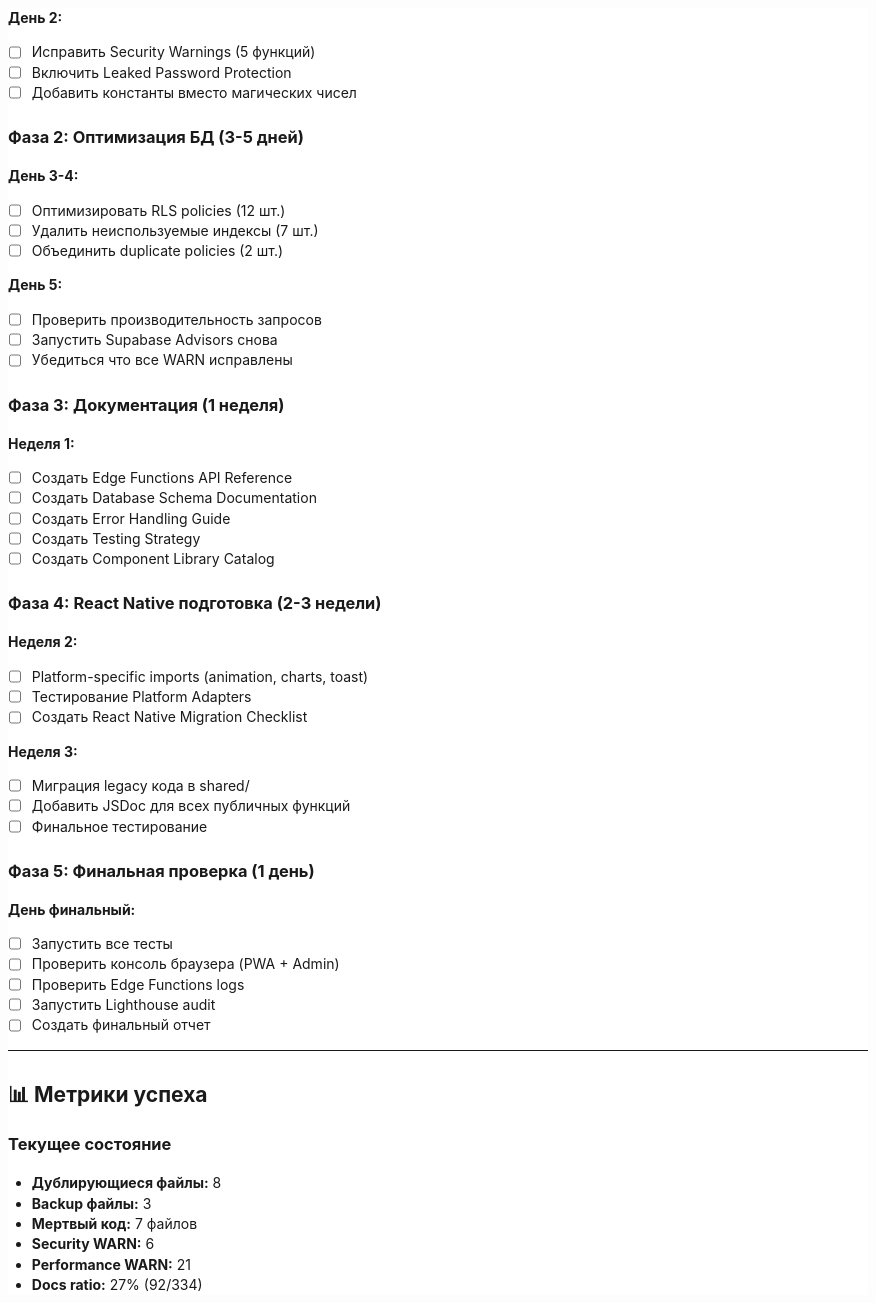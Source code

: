 **День 2:**
- [ ] Исправить Security Warnings (5 функций)
- [ ] Включить Leaked Password Protection
- [ ] Добавить константы вместо магических чисел

### Фаза 2: Оптимизация БД (3-5 дней)

**День 3-4:**
- [ ] Оптимизировать RLS policies (12 шт.)
- [ ] Удалить неиспользуемые индексы (7 шт.)
- [ ] Объединить duplicate policies (2 шт.)

**День 5:**
- [ ] Проверить производительность запросов
- [ ] Запустить Supabase Advisors снова
- [ ] Убедиться что все WARN исправлены

### Фаза 3: Документация (1 неделя)

**Неделя 1:**
- [ ] Создать Edge Functions API Reference
- [ ] Создать Database Schema Documentation
- [ ] Создать Error Handling Guide
- [ ] Создать Testing Strategy
- [ ] Создать Component Library Catalog

### Фаза 4: React Native подготовка (2-3 недели)

**Неделя 2:**
- [ ] Platform-specific imports (animation, charts, toast)
- [ ] Тестирование Platform Adapters
- [ ] Создать React Native Migration Checklist

**Неделя 3:**
- [ ] Миграция legacy кода в shared/
- [ ] Добавить JSDoc для всех публичных функций
- [ ] Финальное тестирование

### Фаза 5: Финальная проверка (1 день)

**День финальный:**
- [ ] Запустить все тесты
- [ ] Проверить консоль браузера (PWA + Admin)
- [ ] Проверить Edge Functions logs
- [ ] Запустить Lighthouse audit
- [ ] Создать финальный отчет

---

## 📊 Метрики успеха

### Текущее состояние
- **Дублирующиеся файлы:** 8
- **Backup файлы:** 3
- **Мертвый код:** 7 файлов
- **Security WARN:** 6
- **Performance WARN:** 21
- **Docs ratio:** 27% (92/334)

